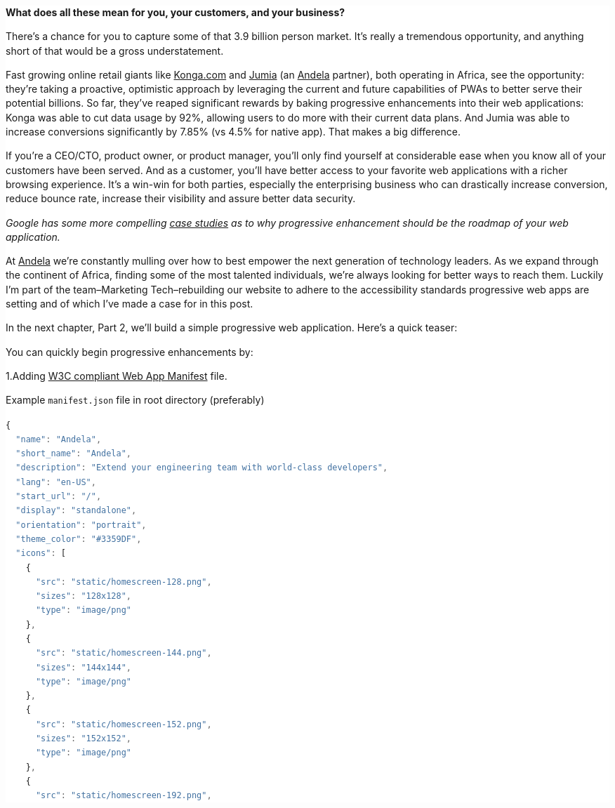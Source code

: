
**What does all these mean for you, your customers, and your business?**


There’s a chance for you to capture some of that 3.9 billion person market. It’s really a tremendous opportunity, and anything short of that would be a gross understatement.

Fast growing online retail giants like [Konga.com](http://konga.com) and [Jumia](http://jumia.co) (an [Andela](http://www.andela.com) partner), both operating in Africa, see the opportunity: they’re taking a proactive, optimistic approach by leveraging the current and future capabilities of PWAs to better serve their potential billions. So far, they’ve reaped significant rewards by baking progressive enhancements into their web applications: Konga was able to cut data usage by 92%, allowing users to do more with their current data plans. And Jumia was able to increase conversions significantly by 7.85% (vs 4.5% for native app). That makes a big difference.

If you’re a CEO/CTO, product owner, or product manager, you’ll only find yourself at considerable ease when you know all of your customers have been served. And as a customer, you’ll have better access to your favorite web applications with a richer browsing experience. It’s a win-win for both parties, especially the enterprising business who can drastically increase conversion, reduce bounce rate, increase their visibility and assure better data security.

*Google has some more compelling* [*case studies*](https://developers.google.com/web/showcase/) *as to why progressive enhancement should be the roadmap of your web application.*

At [Andela](http://andela.com/what-we-do) we’re constantly mulling over how to best empower the next generation of technology leaders. As we expand through the continent of Africa, finding some of the most talented individuals, we’re always looking for better ways to reach them. Luckily I’m part of the team–Marketing Tech–rebuilding our website to adhere to the accessibility standards progressive web apps are setting and of which I’ve made a case for in this post.


In the next chapter, Part 2, we’ll build a simple progressive web application.
Here’s a quick teaser:


You can quickly begin progressive enhancements by:


1.Adding [W3C compliant Web App Manifest](https://w3c.github.io/manifest/) file.


Example `manifest.json` file in root directory (preferably)

```javascript
{
  "name": "Andela",
  "short_name": "Andela",
  "description": "Extend your engineering team with world-class developers",
  "lang": "en-US",
  "start_url": "/",
  "display": "standalone",
  "orientation": "portrait",
  "theme_color": "#3359DF",
  "icons": [
    {
      "src": "static/homescreen-128.png",
      "sizes": "128x128",
      "type": "image/png"
    },
    {
      "src": "static/homescreen-144.png",
      "sizes": "144x144",
      "type": "image/png"
    },
    {
      "src": "static/homescreen-152.png",
      "sizes": "152x152",
      "type": "image/png"
    },
    {
      "src": "static/homescreen-192.png",
```